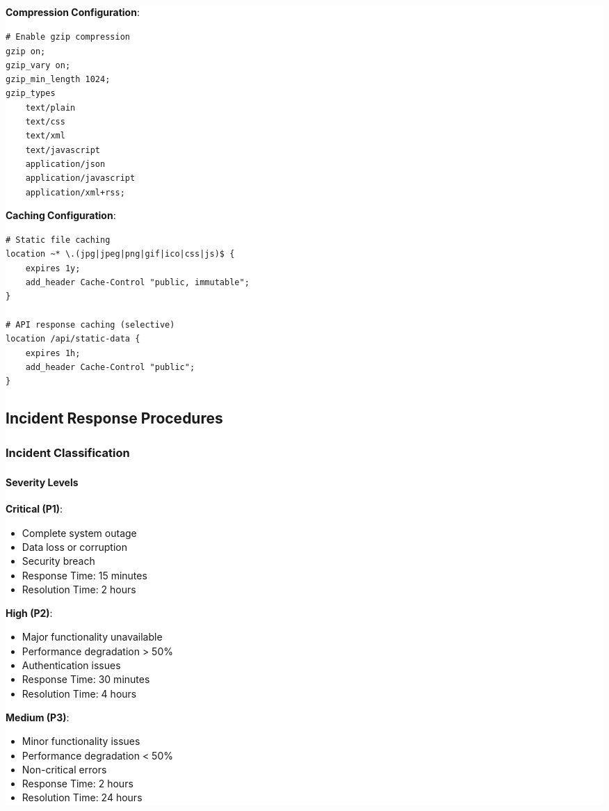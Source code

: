 **Compression Configuration**:
```nginx
# Enable gzip compression
gzip on;
gzip_vary on;
gzip_min_length 1024;
gzip_types
    text/plain
    text/css
    text/xml
    text/javascript
    application/json
    application/javascript
    application/xml+rss;
```

**Caching Configuration**:
```nginx
# Static file caching
location ~* \.(jpg|jpeg|png|gif|ico|css|js)$ {
    expires 1y;
    add_header Cache-Control "public, immutable";
}

# API response caching (selective)
location /api/static-data {
    expires 1h;
    add_header Cache-Control "public";
}
```

## Incident Response Procedures

### Incident Classification

#### Severity Levels

**Critical (P1)**:
- Complete system outage
- Data loss or corruption
- Security breach
- Response Time: 15 minutes
- Resolution Time: 2 hours

**High (P2)**:
- Major functionality unavailable
- Performance degradation > 50%
- Authentication issues
- Response Time: 30 minutes
- Resolution Time: 4 hours

**Medium (P3)**:
- Minor functionality issues
- Performance degradation < 50%
- Non-critical errors
- Response Time: 2 hours
- Resolution Time: 24 hours
